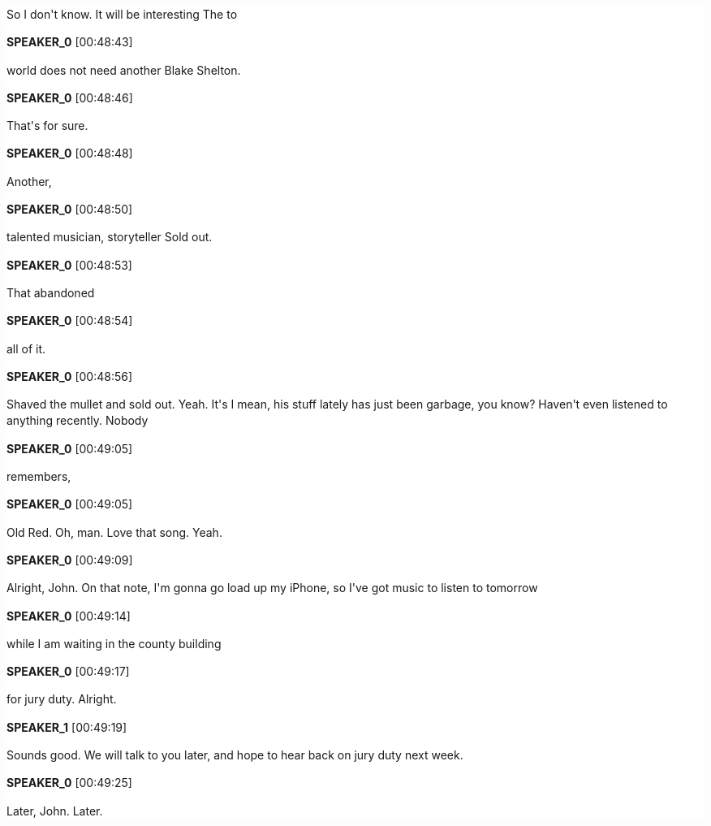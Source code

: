 So I don't know. It will be interesting The to

**SPEAKER_0** [00:48:43]

world does not need another Blake Shelton.

**SPEAKER_0** [00:48:46]

That's for sure.

**SPEAKER_0** [00:48:48]

Another,

**SPEAKER_0** [00:48:50]

talented musician, storyteller Sold out.

**SPEAKER_0** [00:48:53]

That abandoned

**SPEAKER_0** [00:48:54]

all of it.

**SPEAKER_0** [00:48:56]

Shaved the mullet and sold out. Yeah. It's I mean, his stuff lately has just been garbage, you know? Haven't even listened to anything recently. Nobody

**SPEAKER_0** [00:49:05]

remembers,

**SPEAKER_0** [00:49:05]

Old Red. Oh, man. Love that song. Yeah.

**SPEAKER_0** [00:49:09]

Alright, John. On that note, I'm gonna go load up my iPhone, so I've got music to listen to tomorrow

**SPEAKER_0** [00:49:14]

while I am waiting in the county building

**SPEAKER_0** [00:49:17]

for jury duty. Alright.

**SPEAKER_1** [00:49:19]

Sounds good. We will talk to you later, and hope to hear back on jury duty next week.

**SPEAKER_0** [00:49:25]

Later, John. Later.

